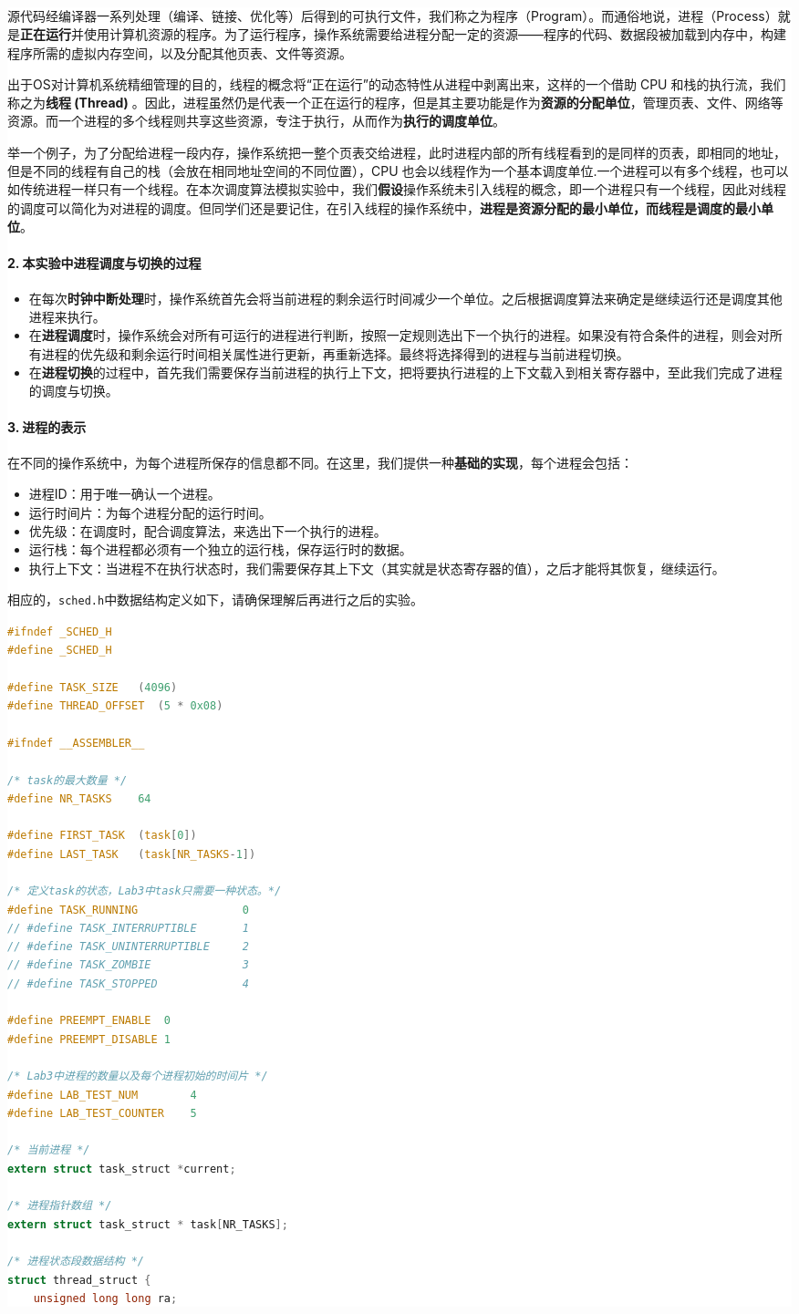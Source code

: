 源代码经编译器一系列处理（编译、链接、优化等）后得到的可执行文件，我们称之为程序（Program）。而通俗地说，进程（Process）就是**正在运行**并使用计算机资源的程序。为了运行程序，操作系统需要给进程分配一定的资源——程序的代码、数据段被加载到内存中，构建程序所需的虚拟内存空间，以及分配其他页表、文件等资源。

出于OS对计算机系统精细管理的目的，线程的概念将“正在运行”的动态特性从进程中剥离出来，这样的一个借助 CPU 和栈的执行流，我们称之为**线程 (Thread)** 。因此，进程虽然仍是代表一个正在运行的程序，但是其主要功能是作为**资源的分配单位**，管理页表、文件、网络等资源。而一个进程的多个线程则共享这些资源，专注于执行，从而作为**执行的调度单位**。

举一个例子，为了分配给进程一段内存，操作系统把一整个页表交给进程，此时进程内部的所有线程看到的是同样的页表，即相同的地址，但是不同的线程有自己的栈（会放在相同地址空间的不同位置），CPU 也会以线程作为一个基本调度单位.一个进程可以有多个线程，也可以如传统进程一样只有一个线程。在本次调度算法模拟实验中，我们**假设**操作系统未引入线程的概念，即一个进程只有一个线程，因此对线程的调度可以简化为对进程的调度。但同学们还是要记住，在引入线程的操作系统中，**进程是资源分配的最小单位，而线程是调度的最小单位**。

#### 2. 本实验中进程调度与切换的过程

* 在每次**时钟中断处理**时，操作系统首先会将当前进程的剩余运行时间减少一个单位。之后根据调度算法来确定是继续运行还是调度其他进程来执行。
* 在**进程调度**时，操作系统会对所有可运行的进程进行判断，按照一定规则选出下一个执行的进程。如果没有符合条件的进程，则会对所有进程的优先级和剩余运行时间相关属性进行更新，再重新选择。最终将选择得到的进程与当前进程切换。
* 在**进程切换**的过程中，首先我们需要保存当前进程的执行上下文，把将要执行进程的上下文载入到相关寄存器中，至此我们完成了进程的调度与切换。

#### 3. 进程的表示

在不同的操作系统中，为每个进程所保存的信息都不同。在这里，我们提供一种**基础的实现**，每个进程会包括：

* 进程ID：用于唯一确认一个进程。
* 运行时间片：为每个进程分配的运行时间。
* 优先级：在调度时，配合调度算法，来选出下一个执行的进程。
* 运行栈：每个进程都必须有一个独立的运行栈，保存运行时的数据。
* 执行上下文：当进程不在执行状态时，我们需要保存其上下文（其实就是状态寄存器的值），之后才能将其恢复，继续运行。

相应的，`sched.h`中数据结构定义如下，请确保理解后再进行之后的实验。

```C
#ifndef _SCHED_H
#define _SCHED_H

#define TASK_SIZE   (4096)
#define THREAD_OFFSET  (5 * 0x08)

#ifndef __ASSEMBLER__

/* task的最大数量 */
#define NR_TASKS    64

#define FIRST_TASK  (task[0])
#define LAST_TASK   (task[NR_TASKS-1])

/* 定义task的状态，Lab3中task只需要一种状态。*/
#define TASK_RUNNING                0
// #define TASK_INTERRUPTIBLE       1
// #define TASK_UNINTERRUPTIBLE     2
// #define TASK_ZOMBIE              3
// #define TASK_STOPPED             4

#define PREEMPT_ENABLE  0
#define PREEMPT_DISABLE 1

/* Lab3中进程的数量以及每个进程初始的时间片 */
#define LAB_TEST_NUM        4
#define LAB_TEST_COUNTER    5  

/* 当前进程 */
extern struct task_struct *current;

/* 进程指针数组 */
extern struct task_struct * task[NR_TASKS];

/* 进程状态段数据结构 */
struct thread_struct {
    unsigned long long ra;
```